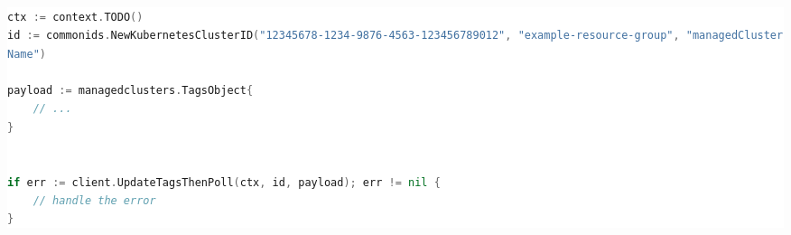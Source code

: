 ```go
ctx := context.TODO()
id := commonids.NewKubernetesClusterID("12345678-1234-9876-4563-123456789012", "example-resource-group", "managedClusterName")

payload := managedclusters.TagsObject{
	// ...
}


if err := client.UpdateTagsThenPoll(ctx, id, payload); err != nil {
	// handle the error
}
```
